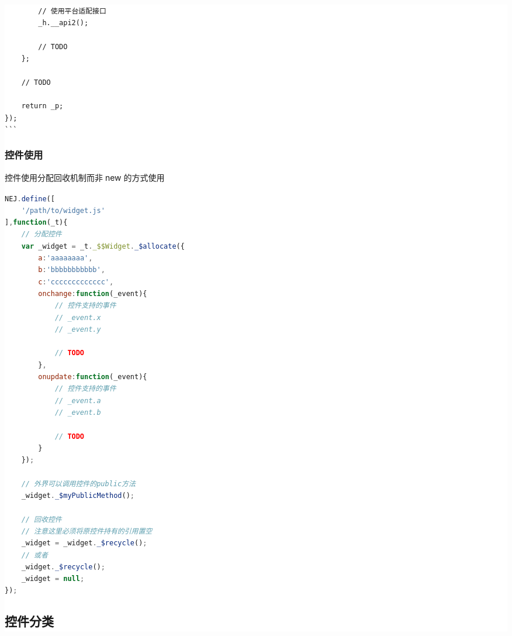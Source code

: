             // 使用平台适配接口
            _h.__api2();

            // TODO
        };

        // TODO

        return _p;
    });
    ```

### 控件使用

控件使用分配回收机制而非 new 的方式使用

```javascript
NEJ.define([
    '/path/to/widget.js'
],function(_t){
    // 分配控件
    var _widget = _t._$$Widget._$allocate({
        a:'aaaaaaaa',
        b:'bbbbbbbbbbb',
        c:'ccccccccccccc',
        onchange:function(_event){
            // 控件支持的事件
            // _event.x
            // _event.y

            // TODO
        },
        onupdate:function(_event){
            // 控件支持的事件
            // _event.a
            // _event.b

            // TODO
        }
    });

    // 外界可以调用控件的public方法
    _widget._$myPublicMethod();

    // 回收控件
    // 注意这里必须将原控件持有的引用置空
    _widget = _widget._$recycle();
    // 或者
    _widget._$recycle();
    _widget = null;
});
```

## 控件分类
